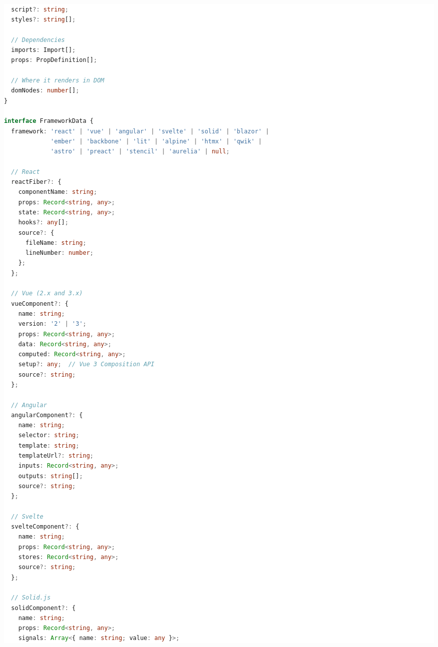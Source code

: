 ```typescript
  script?: string;
  styles?: string[];

  // Dependencies
  imports: Import[];
  props: PropDefinition[];

  // Where it renders in DOM
  domNodes: number[];
}

interface FrameworkData {
  framework: 'react' | 'vue' | 'angular' | 'svelte' | 'solid' | 'blazor' |
             'ember' | 'backbone' | 'lit' | 'alpine' | 'htmx' | 'qwik' |
             'astro' | 'preact' | 'stencil' | 'aurelia' | null;

  // React
  reactFiber?: {
    componentName: string;
    props: Record<string, any>;
    state: Record<string, any>;
    hooks?: any[];
    source?: {
      fileName: string;
      lineNumber: number;
    };
  };

  // Vue (2.x and 3.x)
  vueComponent?: {
    name: string;
    version: '2' | '3';
    props: Record<string, any>;
    data: Record<string, any>;
    computed: Record<string, any>;
    setup?: any;  // Vue 3 Composition API
    source?: string;
  };

  // Angular
  angularComponent?: {
    name: string;
    selector: string;
    template: string;
    templateUrl?: string;
    inputs: Record<string, any>;
    outputs: string[];
    source?: string;
  };

  // Svelte
  svelteComponent?: {
    name: string;
    props: Record<string, any>;
    stores: Record<string, any>;
    source?: string;
  };

  // Solid.js
  solidComponent?: {
    name: string;
    props: Record<string, any>;
    signals: Array<{ name: string; value: any }>;
```